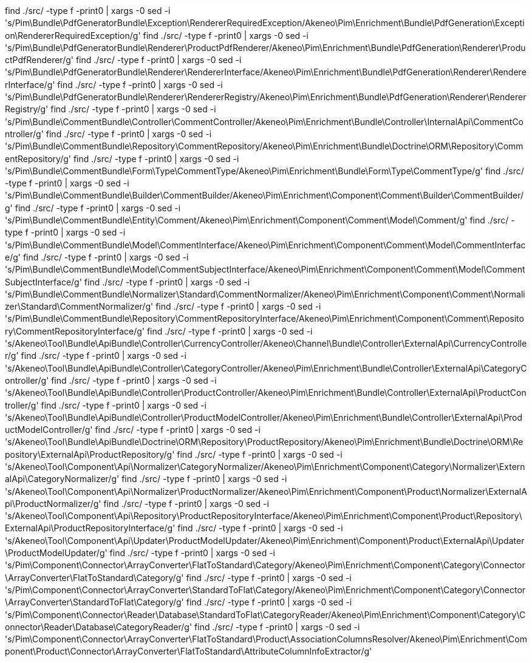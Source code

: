 find ./src/ -type f -print0 | xargs -0 sed -i 's/Pim\\Bundle\\PdfGeneratorBundle\\Exception\\RendererRequiredException/Akeneo\\Pim\\Enrichment\\Bundle\\PdfGeneration\\Exception\\RendererRequiredException/g'
find ./src/ -type f -print0 | xargs -0 sed -i 's/Pim\\Bundle\\PdfGeneratorBundle\\Renderer\\ProductPdfRenderer/Akeneo\\Pim\\Enrichment\\Bundle\\PdfGeneration\\Renderer\\ProductPdfRenderer/g'
find ./src/ -type f -print0 | xargs -0 sed -i 's/Pim\\Bundle\\PdfGeneratorBundle\\Renderer\\RendererInterface/Akeneo\\Pim\\Enrichment\\Bundle\\PdfGeneration\\Renderer\\RendererInterface/g'
find ./src/ -type f -print0 | xargs -0 sed -i 's/Pim\\Bundle\\PdfGeneratorBundle\\Renderer\\RendererRegistry/Akeneo\\Pim\\Enrichment\\Bundle\\PdfGeneration\\Renderer\\RendererRegistry/g'
find ./src/ -type f -print0 | xargs -0 sed -i 's/Pim\\Bundle\\CommentBundle\\Controller\\CommentController/Akeneo\\Pim\\Enrichment\\Bundle\\Controller\\InternalApi\\CommentController/g'
find ./src/ -type f -print0 | xargs -0 sed -i 's/Pim\\Bundle\\CommentBundle\\Repository\\CommentRepository/Akeneo\\Pim\\Enrichment\\Bundle\\Doctrine\\ORM\\Repository\\CommentRepository/g'
find ./src/ -type f -print0 | xargs -0 sed -i 's/Pim\\Bundle\\CommentBundle\\Form\\Type\\CommentType/Akeneo\\Pim\\Enrichment\\Bundle\\Form\\Type\\CommentType/g'
find ./src/ -type f -print0 | xargs -0 sed -i 's/Pim\\Bundle\\CommentBundle\\Builder\\CommentBuilder/Akeneo\\Pim\\Enrichment\\Component\\Comment\\Builder\\CommentBuilder/g'
find ./src/ -type f -print0 | xargs -0 sed -i 's/Pim\\Bundle\\CommentBundle\\Entity\\Comment/Akeneo\\Pim\\Enrichment\\Component\\Comment\\Model\\Comment/g'
find ./src/ -type f -print0 | xargs -0 sed -i 's/Pim\\Bundle\\CommentBundle\\Model\\CommentInterface/Akeneo\\Pim\\Enrichment\\Component\\Comment\\Model\\CommentInterface/g'
find ./src/ -type f -print0 | xargs -0 sed -i 's/Pim\\Bundle\\CommentBundle\\Model\\CommentSubjectInterface/Akeneo\\Pim\\Enrichment\\Component\\Comment\\Model\\CommentSubjectInterface/g'
find ./src/ -type f -print0 | xargs -0 sed -i 's/Pim\\Bundle\\CommentBundle\\Normalizer\\Standard\\CommentNormalizer/Akeneo\\Pim\\Enrichment\\Component\\Comment\\Normalizer\\Standard\\CommentNormalizer/g'
find ./src/ -type f -print0 | xargs -0 sed -i 's/Pim\\Bundle\\CommentBundle\\Repository\\CommentRepositoryInterface/Akeneo\\Pim\\Enrichment\\Component\\Comment\\Repository\\CommentRepositoryInterface/g'
find ./src/ -type f -print0 | xargs -0 sed -i 's/Akeneo\\Tool\\Bundle\\ApiBundle\\Controller\\CurrencyController/Akeneo\\Channel\\Bundle\\Controller\\ExternalApi\\CurrencyController/g'
find ./src/ -type f -print0 | xargs -0 sed -i 's/Akeneo\\Tool\\Bundle\\ApiBundle\\Controller\\CategoryController/Akeneo\\Pim\\Enrichment\\Bundle\\Controller\\ExternalApi\\CategoryController/g'
find ./src/ -type f -print0 | xargs -0 sed -i 's/Akeneo\\Tool\\Bundle\\ApiBundle\\Controller\\ProductController/Akeneo\\Pim\\Enrichment\\Bundle\\Controller\\ExternalApi\\ProductController/g'
find ./src/ -type f -print0 | xargs -0 sed -i 's/Akeneo\\Tool\\Bundle\\ApiBundle\\Controller\\ProductModelController/Akeneo\\Pim\\Enrichment\\Bundle\\Controller\\ExternalApi\\ProductModelController/g'
find ./src/ -type f -print0 | xargs -0 sed -i 's/Akeneo\\Tool\\Bundle\\ApiBundle\\Doctrine\\ORM\\Repository\\ProductRepository/Akeneo\\Pim\\Enrichment\\Bundle\\Doctrine\\ORM\\Repository\\ExternalApi\\ProductRepository/g'
find ./src/ -type f -print0 | xargs -0 sed -i 's/Akeneo\\Tool\\Component\\Api\\Normalizer\\CategoryNormalizer/Akeneo\\Pim\\Enrichment\\Component\\Category\\Normalizer\\ExternalApi\\CategoryNormalizer/g'
find ./src/ -type f -print0 | xargs -0 sed -i 's/Akeneo\\Tool\\Component\\Api\\Normalizer\\ProductNormalizer/Akeneo\\Pim\\Enrichment\\Component\\Product\\Normalizer\\ExternalApi\\ProductNormalizer/g'
find ./src/ -type f -print0 | xargs -0 sed -i 's/Akeneo\\Tool\\Component\\Api\\Repository\\ProductRepositoryInterface/Akeneo\\Pim\\Enrichment\\Component\\Product\\Repository\\ExternalApi\\ProductRepositoryInterface/g'
find ./src/ -type f -print0 | xargs -0 sed -i 's/Akeneo\\Tool\\Component\\Api\\Updater\\ProductModelUpdater/Akeneo\\Pim\\Enrichment\\Component\\Product\\ExternalApi\\Updater\\ProductModelUpdater/g'
find ./src/ -type f -print0 | xargs -0 sed -i 's/Pim\\Component\\Connector\\ArrayConverter\\FlatToStandard\\Category/Akeneo\\Pim\\Enrichment\\Component\\Category\\Connector\\ArrayConverter\\FlatToStandard\\Category/g'
find ./src/ -type f -print0 | xargs -0 sed -i 's/Pim\\Component\\Connector\\ArrayConverter\\StandardToFlat\\Category/Akeneo\\Pim\\Enrichment\\Component\\Category\\Connector\\ArrayConverter\\StandardToFlat\\Category/g'
find ./src/ -type f -print0 | xargs -0 sed -i 's/Pim\\Component\\Connector\\Reader\\Database\\StandardToFlat\\CategoryReader/Akeneo\\Pim\\Enrichment\\Component\\Category\\Connector\\Reader\\Database\\CategoryReader/g'
find ./src/ -type f -print0 | xargs -0 sed -i 's/Pim\\Component\\Connector\\ArrayConverter\\FlatToStandard\\Product\\AssociationColumnsResolver/Akeneo\\Pim\\Enrichment\\Component\\Product\\Connector\\ArrayConverter\\FlatToStandard\\AttributeColumnInfoExtractor/g'